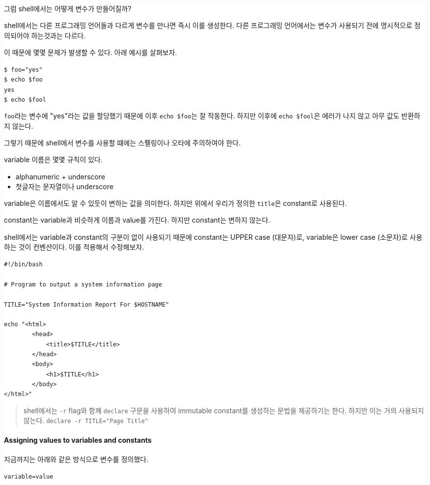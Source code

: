 그럼 shell에서는 어떻게 변수가 만들어질까?

shell에서는 다른 프로그래밍 언어들과 다르게 변수를 만나면 즉시 이를 생성한다. 다른 프로그래밍 언어에서는 변수가 사용되기 전에 명시적으로 정의되어야 하는것과는 다르다.

이 때문에 몇몇 문제가 발생할 수 있다. 아래 예시를 살펴보자.

```
$ foo="yes"
$ echo $foo
yes
$ echo $fool

```

`foo`라는 변수에 "yes"라는 값을 할당했기 때문에 이후 `echo $foo`는 잘 작동한다. 하지만 이후에 `echo $fool`은 에러가 나지 않고 아무 값도 반환하지 않는다.

그렇기 때문에 shell에서 변수를 사용할 떄에는 스펠링이나 오타에 주의하여야 한다.


variable 이름은 몇몇 규칙이 있다.
- alphanumeric + underscore
- 첫글자는 문자열이나 underscore

variable은 이름에서도 알 수 있듯이 변하는 값을 의미한다. 하지만 위에서 우리가 정의한 `title`은 constant로 사용된다.

constant는 variable과 비슷하게 이름과 value를 가진다. 하지만 constant는 변하지 않는다.

shell에서는 variable과 constant의 구분이 없이 사용되기 때문에 constant는 UPPER case (대문자)로, variable은 lower case (소문자)로 사용하는 것이 컨벤션이다. 이를 적용해서 수정해보자.

```
#!/bin/bash

# Program to output a system information page

TITLE="System Information Report For $HOSTNAME"

echo "<html>
        <head>
            <title>$TITLE</title>
        </head>
        <body>
            <h1>$TITLE</h1>
        </body>
</html>"
```

> shell에서는 `-r` flag와 함께 `declare` 구문을 사용하여 immutable constant를 생성하는 문법을 제공하기는 한다. 하지만 이는 거의 사용되지 않는다. `declare -r TITLE="Page Title"`

#### Assigning values to variables and constants

지금까지는 아래와 같은 방식으로 변수를 정의했다.

```
variable=value
```
